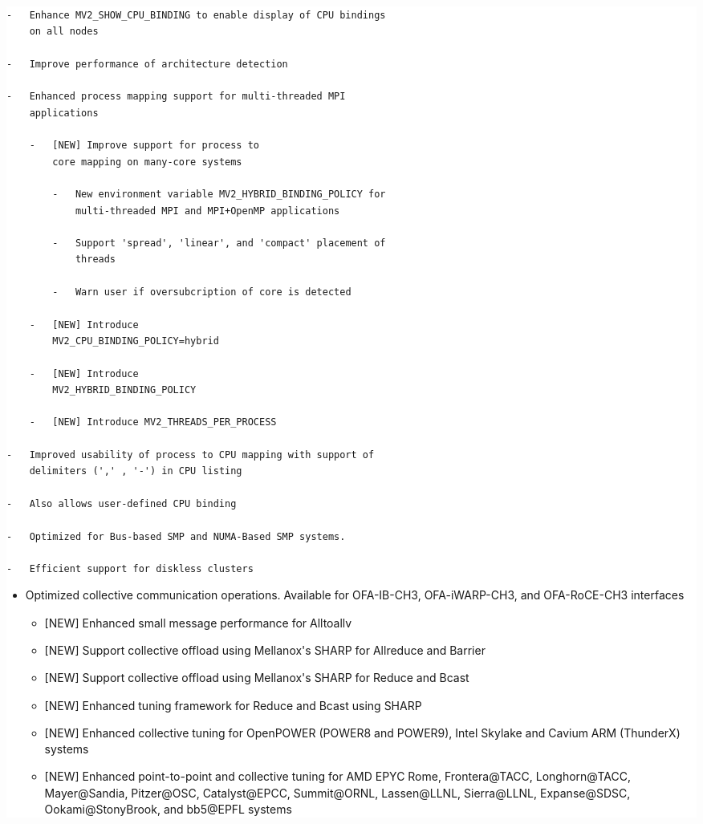     -   Enhance MV2_SHOW_CPU_BINDING to enable display of CPU bindings
        on all nodes

    -   Improve performance of architecture detection

    -   Enhanced process mapping support for multi-threaded MPI
        applications

        -   [NEW] Improve support for process to
            core mapping on many-core systems

            -   New environment variable MV2_HYBRID_BINDING_POLICY for
                multi-threaded MPI and MPI+OpenMP applications

            -   Support 'spread', 'linear', and 'compact' placement of
                threads

            -   Warn user if oversubcription of core is detected

        -   [NEW] Introduce
            MV2_CPU_BINDING_POLICY=hybrid

        -   [NEW] Introduce
            MV2_HYBRID_BINDING_POLICY

        -   [NEW] Introduce MV2_THREADS_PER_PROCESS

    -   Improved usability of process to CPU mapping with support of
        delimiters (',' , '-') in CPU listing

    -   Also allows user-defined CPU binding

    -   Optimized for Bus-based SMP and NUMA-Based SMP systems.

    -   Efficient support for diskless clusters

-   Optimized collective communication operations. Available for
    OFA-IB-CH3, OFA-iWARP-CH3, and OFA-RoCE-CH3 interfaces

    -   [NEW] Enhanced small message performance for
        Alltoallv

    -   [NEW] Support collective offload using
        Mellanox's SHARP for Allreduce and Barrier

    -   [NEW] Support collective offload using
        Mellanox's SHARP for Reduce and Bcast

    -   [NEW] Enhanced tuning framework for Reduce
        and Bcast using SHARP

    -   [NEW] Enhanced collective tuning for
        OpenPOWER (POWER8 and POWER9), Intel Skylake and Cavium ARM
        (ThunderX) systems

    -   [NEW] Enhanced point-to-point and collective
        tuning for AMD EPYC Rome, Frontera\@TACC, Longhorn\@TACC,
        Mayer\@Sandia, Pitzer\@OSC, Catalyst\@EPCC, Summit\@ORNL,
        Lassen\@LLNL, Sierra\@LLNL, Expanse\@SDSC, Ookami\@StonyBrook,
        and bb5\@EPFL systems
